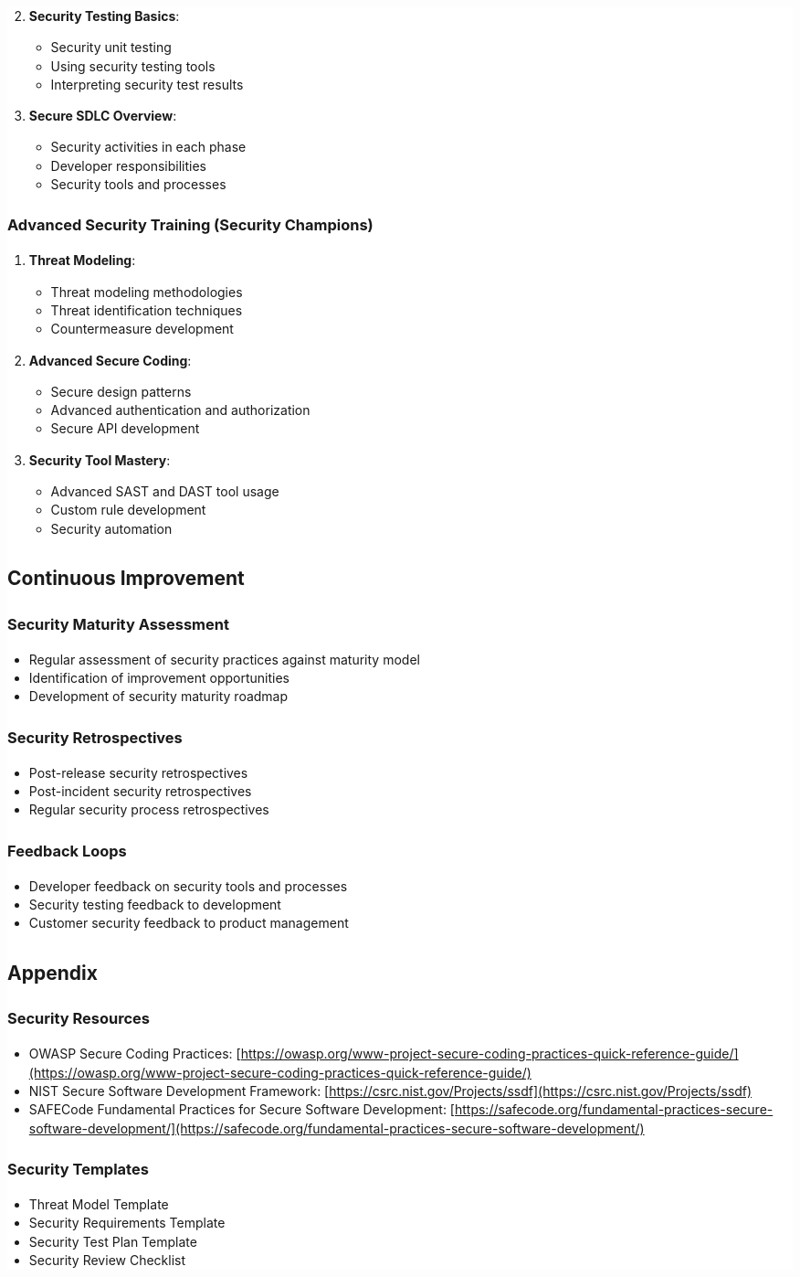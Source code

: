 2. **Security Testing Basics**:
   - Security unit testing
   - Using security testing tools
   - Interpreting security test results

3. **Secure SDLC Overview**:
   - Security activities in each phase
   - Developer responsibilities
   - Security tools and processes

### Advanced Security Training (Security Champions)

1. **Threat Modeling**:
   - Threat modeling methodologies
   - Threat identification techniques
   - Countermeasure development

2. **Advanced Secure Coding**:
   - Secure design patterns
   - Advanced authentication and authorization
   - Secure API development

3. **Security Tool Mastery**:
   - Advanced SAST and DAST tool usage
   - Custom rule development
   - Security automation

## Continuous Improvement

### Security Maturity Assessment

- Regular assessment of security practices against maturity model
- Identification of improvement opportunities
- Development of security maturity roadmap

### Security Retrospectives

- Post-release security retrospectives
- Post-incident security retrospectives
- Regular security process retrospectives

### Feedback Loops

- Developer feedback on security tools and processes
- Security testing feedback to development
- Customer security feedback to product management

## Appendix

### Security Resources

- OWASP Secure Coding Practices: [https://owasp.org/www-project-secure-coding-practices-quick-reference-guide/](https://owasp.org/www-project-secure-coding-practices-quick-reference-guide/)
- NIST Secure Software Development Framework: [https://csrc.nist.gov/Projects/ssdf](https://csrc.nist.gov/Projects/ssdf)
- SAFECode Fundamental Practices for Secure Software Development: [https://safecode.org/fundamental-practices-secure-software-development/](https://safecode.org/fundamental-practices-secure-software-development/)

### Security Templates

- Threat Model Template
- Security Requirements Template
- Security Test Plan Template
- Security Review Checklist 